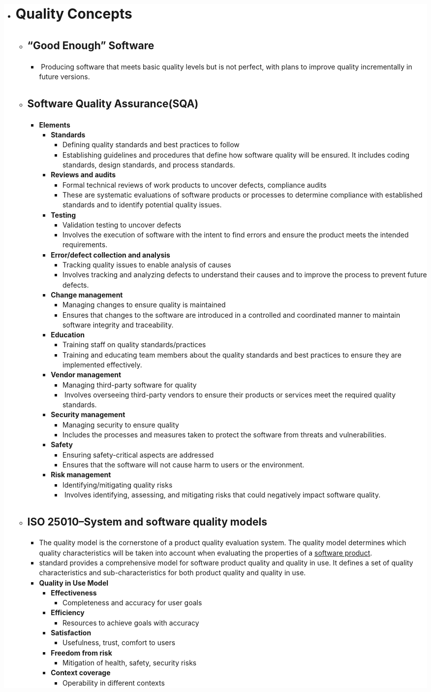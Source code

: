 * # **Quality Concepts**
	* ## **“Good Enough” Software**
		*  Producing software that meets basic quality levels but is not perfect, with plans to improve quality incrementally in future versions.
	* ## **Software Quality Assurance(SQA)**
		* **Elements**
			* **Standards**
				* Defining quality standards and best practices to follow
				* Establishing guidelines and procedures that define how software quality will be ensured. It includes coding standards, design standards, and process standards.
			* **Reviews and audits**
				* Formal technical reviews of work products to uncover defects, compliance audits
				* These are systematic evaluations of software products or processes to determine compliance with established standards and to identify potential quality issues.
			* **Testing**
				* Validation testing to uncover defects
				* Involves the execution of software with the intent to find errors and ensure the product meets the intended requirements.
			* **Error/defect collection and analysis**
				* Tracking quality issues to enable analysis of causes
				* Involves tracking and analyzing defects to understand their causes and to improve the process to prevent future defects.
			* **Change management**
				* Managing changes to ensure quality is maintained
				* Ensures that changes to the software are introduced in a controlled and coordinated manner to maintain software integrity and traceability.
			* **Education**
				* Training staff on quality standards/practices
				* Training and educating team members about the quality standards and best practices to ensure they are implemented effectively.
			* **Vendor management**
				* Managing third-party software for quality
				*  Involves overseeing third-party vendors to ensure their products or services meet the required quality standards.
			* **Security management**
				* Managing security to ensure quality
				* Includes the processes and measures taken to protect the software from threats and vulnerabilities.
			* **Safety**
				* Ensuring safety-critical aspects are addressed
				* Ensures that the software will not cause harm to users or the environment.
			* **Risk management**
				* Identifying/mitigating quality risks
				*  Involves identifying, assessing, and mitigating risks that could negatively impact software quality.
	* ## **ISO 25010–System and software quality models**
		* The quality model is the cornerstone of a product quality evaluation system. The quality model determines which quality characteristics will be taken into account when evaluating the properties of a [software product](https://12monthsloansbadcredit.com/blog/impact-digitalization-financial-services/).
		* standard provides a comprehensive model for software product quality and quality in use. It defines a set of quality characteristics and sub-characteristics for both product quality and quality in use.
		* **Quality in Use Model**
			* **Effectiveness**
				* Completeness and accuracy for user goals
			* **Efficiency**
				* Resources to achieve goals with accuracy
			* **Satisfaction**
				* Usefulness, trust, comfort to users
			* **Freedom from risk**
				* Mitigation of health, safety, security risks
			* **Context coverage**
				* Operability in different contexts